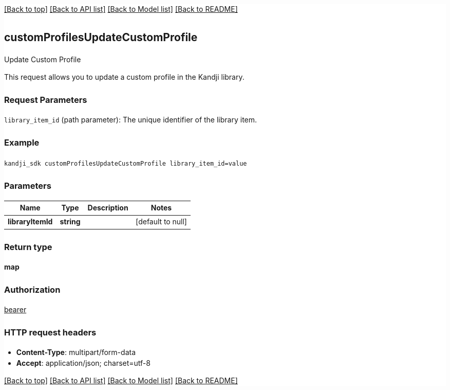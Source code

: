 [[Back to top]](#) [[Back to API list]](../README.md#documentation-for-api-endpoints) [[Back to Model list]](../README.md#documentation-for-models) [[Back to README]](../README.md)


## customProfilesUpdateCustomProfile

Update Custom Profile

<p>This request allows you to update a custom profile in the Kandji library.</p>
<h3 id=&quot;request-parameters&quot;>Request Parameters</h3>
<p><code>library_item_id</code> (path parameter): The unique identifier of the library item.</p>

### Example

```bash
kandji_sdk customProfilesUpdateCustomProfile library_item_id=value
```

### Parameters


Name | Type | Description  | Notes
------------- | ------------- | ------------- | -------------
 **libraryItemId** | **string** |  | [default to null]

### Return type

**map**

### Authorization

[bearer](../README.md#bearer)

### HTTP request headers

- **Content-Type**: multipart/form-data
- **Accept**: application/json; charset=utf-8

[[Back to top]](#) [[Back to API list]](../README.md#documentation-for-api-endpoints) [[Back to Model list]](../README.md#documentation-for-models) [[Back to README]](../README.md)

